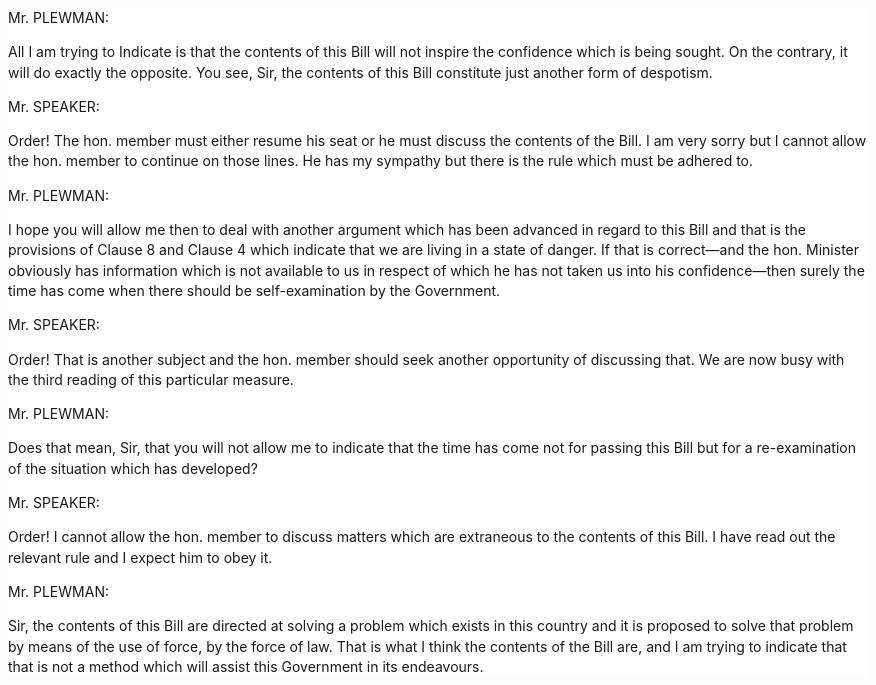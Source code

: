 <from>Mr. <person refersTo="hansard_za">PLEWMAN</person>:</from>

<p>All I am trying to Indicate is that the contents of this Bill will not inspire the confidence which is being sought. On the contrary, it will do exactly the opposite. You see, Sir, the contents of this Bill constitute just another form of despotism.</p>

</speech>

<speech by="#speaker">

<from>Mr. <person refersTo="hansard_za">SPEAKER</person>:</from>

<p>Order! The hon. member must either resume his seat or he must discuss the contents of the Bill. I am very sorry but I cannot allow the hon. member to continue on those lines. He has my sympathy but there is the rule which must be adhered to.</p>

</speech>

<speech by="#plewman">

<from>Mr. <person refersTo="hansard_za">PLEWMAN</person>:</from>

<p>I hope you will allow me then to deal with another argument which has been advanced in regard to this Bill and that is the provisions of Clause 8 and Clause 4 which indicate that we are living in a state of danger. If that is correct&#x2014;and the hon. Minister obviously has information which is not available to us in respect of which he has not taken us into his confidence&#x2014;then surely the time has come when there should be self-examination by the Government.</p>

</speech>

<speech by="#speaker">

<from>Mr. <person refersTo="hansard_za">SPEAKER</person>:</from>

<p>Order! That is another subject and the hon. member should seek another opportunity of discussing that. We are now busy with the third reading of this particular measure.</p>

</speech>

<speech by="#plewman">

<from>Mr. <person refersTo="hansard_za">PLEWMAN</person>:</from>

<p>Does that mean, Sir, that you will not allow me to indicate that the time has come not for passing this Bill but for a re-examination of the situation which has developed?</p>

</speech>

<speech by="#speaker">

<from>Mr. <person refersTo="hansard_za">SPEAKER</person>:</from>

<p>Order! I cannot allow the hon. member to discuss matters which are extraneous to the contents of this Bill. I have read out the relevant rule and I expect him to obey it.</p>

</speech>

<speech by="#plewman">

<from>Mr. <person refersTo="hansard_za">PLEWMAN</person>:</from>

<p>Sir, the contents of this Bill are directed at solving a problem which exists in this country and it is proposed to solve that problem by means of the use of force, by the force of law. That is what I think the contents of the Bill are, and I am trying to indicate that that is not a method which will assist this Government in its endeavours.</p>
